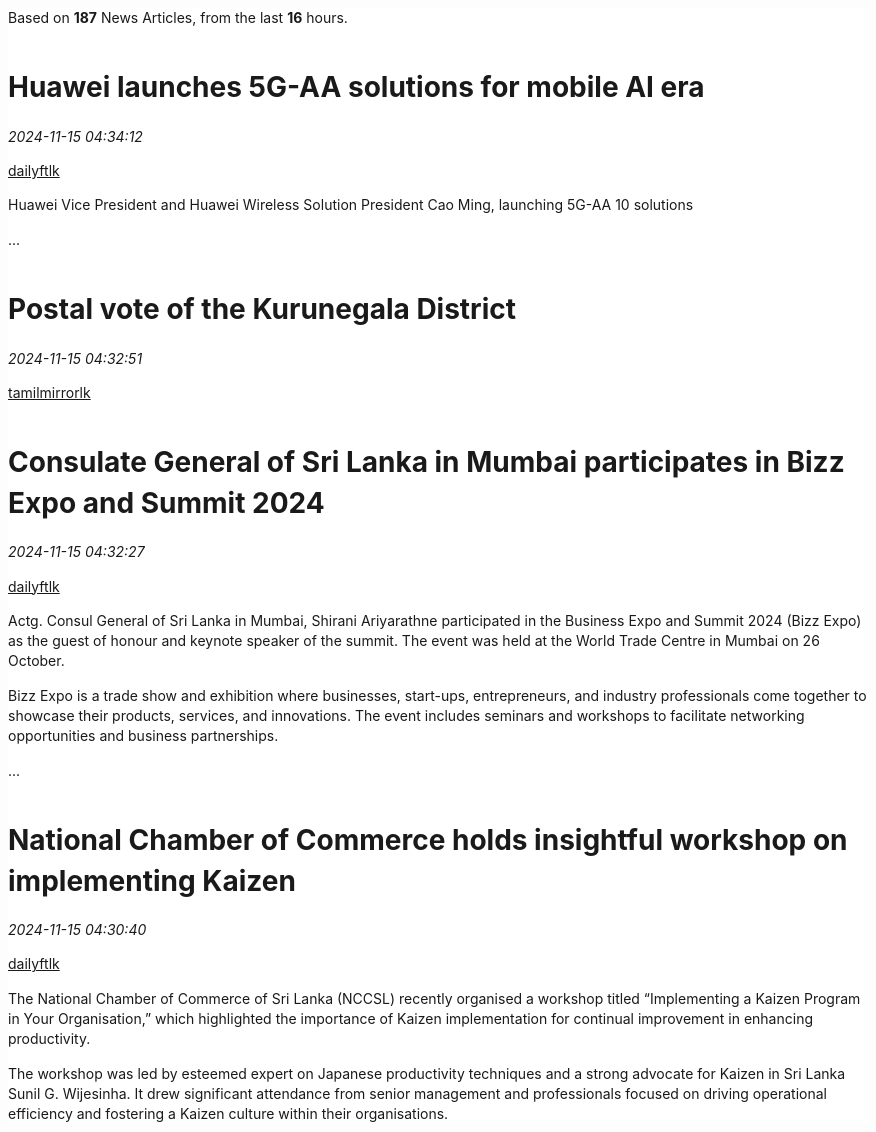 Based on **187** News Articles, from the last **16** hours.

# Huawei launches 5G-AA solutions for mobile AI era

*2024-11-15 04:34:12*

[dailyftlk](https://www.ft.lk/business/Huawei-launches-5G-AA-solutions-for-mobile-AI-era/34-769272)

Huawei Vice President and Huawei Wireless Solution President Cao Ming, launching 5G-AA 10 solutions

...



# Postal vote of the Kurunegala District

*2024-11-15 04:32:51*

[tamilmirrorlk](https://www.tamilmirror.lk/செய்திகள்/குருநாகல்-மாவட்டத்தின்-தபால்-மூல-வாக்களிப்பு/175-347199)



# Consulate General of Sri Lanka in Mumbai participates in Bizz Expo and Summit 2024

*2024-11-15 04:32:27*

[dailyftlk](https://www.ft.lk/business/Consulate-General-of-Sri-Lanka-in-Mumbai-participates-in-Bizz-Expo-and-Summit-2024/34-769271)

Actg. Consul General of Sri Lanka in Mumbai, Shirani Ariyarathne participated in the Business Expo and Summit 2024 (Bizz Expo) as the guest of honour and keynote speaker of the summit. The event was held at the World Trade Centre in Mumbai on 26 October.

Bizz Expo is a trade show and exhibition where businesses, start-ups, entrepreneurs, and industry professionals come together to showcase their products, services, and innovations. The event includes seminars and workshops to facilitate networking opportunities and business partnerships.

...



# National Chamber of Commerce holds insightful workshop on implementing Kaizen

*2024-11-15 04:30:40*

[dailyftlk](https://www.ft.lk/business/National-Chamber-of-Commerce-holds-insightful-workshop-on-implementing-Kaizen/34-769270)

The National Chamber of Commerce of Sri Lanka (NCCSL) recently organised a workshop titled “Implementing a Kaizen Program in Your Organisation,” which highlighted the importance of Kaizen implementation for continual improvement in enhancing productivity.

The workshop was led by esteemed expert on Japanese productivity techniques and a strong advocate for Kaizen in Sri Lanka Sunil G. Wijesinha. It drew significant attendance from senior management and professionals focused on driving operational efficiency and fostering a Kaizen culture within their organisations.
